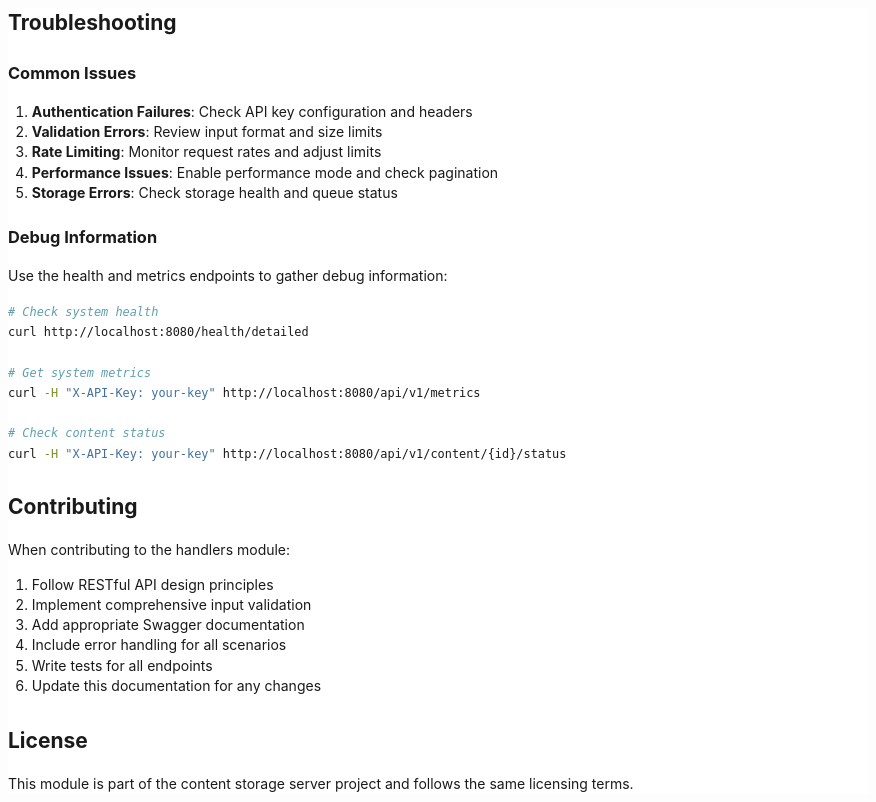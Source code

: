 ## Troubleshooting

### Common Issues

1. **Authentication Failures**: Check API key configuration and headers
2. **Validation Errors**: Review input format and size limits
3. **Rate Limiting**: Monitor request rates and adjust limits
4. **Performance Issues**: Enable performance mode and check pagination
5. **Storage Errors**: Check storage health and queue status

### Debug Information

Use the health and metrics endpoints to gather debug information:

```bash
# Check system health
curl http://localhost:8080/health/detailed

# Get system metrics
curl -H "X-API-Key: your-key" http://localhost:8080/api/v1/metrics

# Check content status
curl -H "X-API-Key: your-key" http://localhost:8080/api/v1/content/{id}/status
```

## Contributing

When contributing to the handlers module:

1. Follow RESTful API design principles
2. Implement comprehensive input validation
3. Add appropriate Swagger documentation
4. Include error handling for all scenarios
5. Write tests for all endpoints
6. Update this documentation for any changes

## License

This module is part of the content storage server project and follows the same licensing terms.
